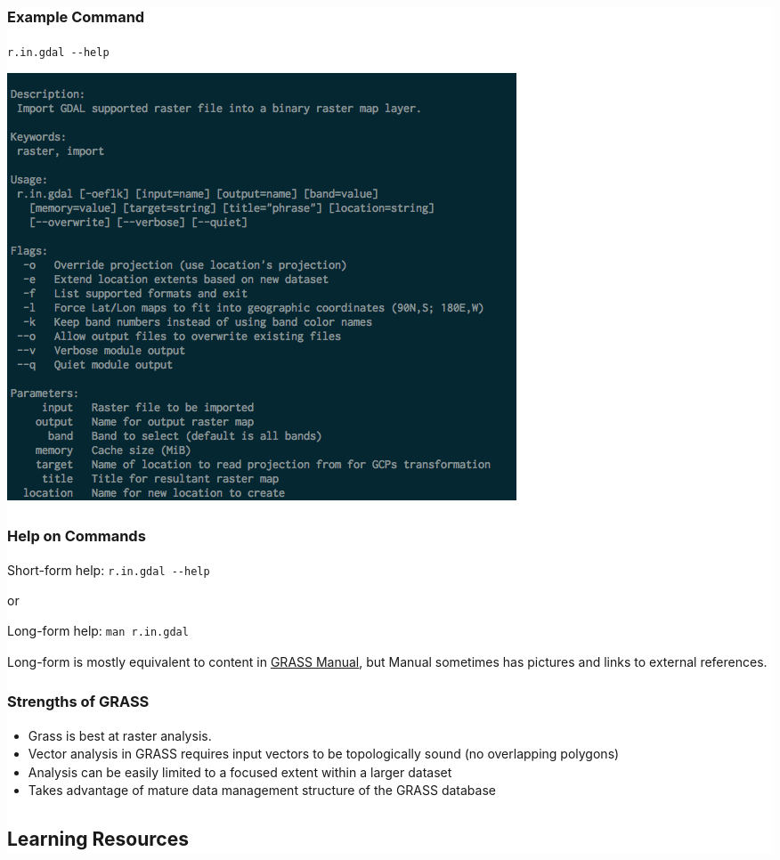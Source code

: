 
### Example Command ###
`r.in.gdal --help`

![r.in.gdal help](./images/r_in_gdal.png) 



### Help on Commands ###

Short-form help: `r.in.gdal --help`

or 

Long-form help: `man r.in.gdal`

Long-form is mostly equivalent to content in [GRASS Manual](http://grass.osgeo.org/grass64/manuals/html64_user/index.html), but Manual sometimes has pictures and links to external references.


### Strengths of GRASS ###
* Grass is best at raster analysis.
* Vector analysis in GRASS requires input vectors to be topologically sound (no overlapping polygons)
* Analysis can be easily limited to a focused extent within a larger dataset
* Takes advantage of mature data management structure of the GRASS database

## Learning Resources ##
